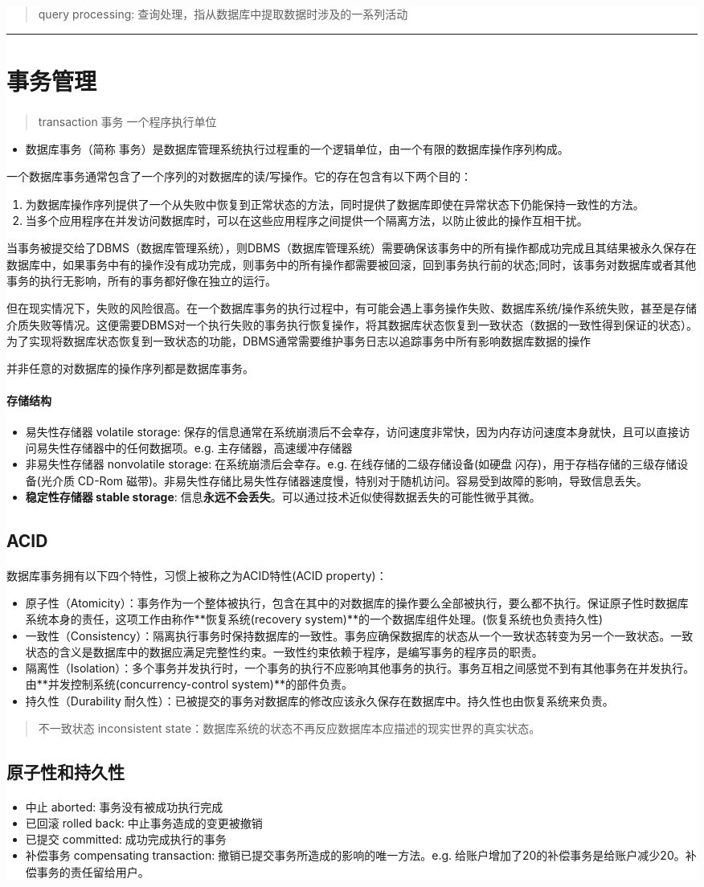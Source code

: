 > query processing: 查询处理，指从数据库中提取数据时涉及的一系列活动





---

# 事务管理

> transaction 事务 一个程序执行单位

- 数据库事务（简称 事务）是数据库管理系统执行过程重的一个逻辑单位，由一个有限的数据库操作序列构成。

一个数据库事务通常包含了一个序列的对数据库的读/写操作。它的存在包含有以下两个目的：

1. 为数据库操作序列提供了一个从失败中恢复到正常状态的方法，同时提供了数据库即使在异常状态下仍能保持一致性的方法。
2. 当多个应用程序在并发访问数据库时，可以在这些应用程序之间提供一个隔离方法，以防止彼此的操作互相干扰。

当事务被提交给了DBMS（数据库管理系统），则DBMS（数据库管理系统）需要确保该事务中的所有操作都成功完成且其结果被永久保存在数据库中，如果事务中有的操作没有成功完成，则事务中的所有操作都需要被回滚，回到事务执行前的状态;同时，该事务对数据库或者其他事务的执行无影响，所有的事务都好像在独立的运行。

但在现实情况下，失败的风险很高。在一个数据库事务的执行过程中，有可能会遇上事务操作失败、数据库系统/操作系统失败，甚至是存储介质失败等情况。这便需要DBMS对一个执行失败的事务执行恢复操作，将其数据库状态恢复到一致状态（数据的一致性得到保证的状态）。为了实现将数据库状态恢复到一致状态的功能，DBMS通常需要维护事务日志以追踪事务中所有影响数据库数据的操作

并非任意的对数据库的操作序列都是数据库事务。

#### 存储结构

- 易失性存储器 volatile storage: 保存的信息通常在系统崩溃后不会幸存，访问速度非常快，因为内存访问速度本身就快，且可以直接访问易失性存储器中的任何数据项。e.g. 主存储器，高速缓冲存储器
- 非易失性存储器 nonvolatile storage: 在系统崩溃后会幸存。e.g. 在线存储的二级存储设备(如硬盘 闪存)，用于存档存储的三级存储设备(光介质 CD-Rom 磁带)。非易失性存储比易失性存储器速度慢，特别对于随机访问。容易受到故障的影响，导致信息丢失。
- **稳定性存储器 stable storage**: 信息**永远不会丢失**。可以通过技术近似使得数据丢失的可能性微乎其微。





## ACID

数据库事务拥有以下四个特性，习惯上被称之为ACID特性(ACID property)：

- 原子性（Atomicity）：事务作为一个整体被执行，包含在其中的对数据库的操作要么全部被执行，要么都不执行。保证原子性时数据库系统本身的责任，这项工作由称作**恢复系统(recovery system)**的一个数据库组件处理。(恢复系统也负责持久性)
- 一致性（Consistency）：隔离执行事务时保持数据库的一致性。事务应确保数据库的状态从一个一致状态转变为另一个一致状态。一致状态的含义是数据库中的数据应满足完整性约束。一致性约束依赖于程序，是编写事务的程序员的职责。
- 隔离性（Isolation）：多个事务并发执行时，一个事务的执行不应影响其他事务的执行。事务互相之间感觉不到有其他事务在并发执行。由**并发控制系统(concurrency-control system)**的部件负责。
- 持久性（Durability 耐久性）：已被提交的事务对数据库的修改应该永久保存在数据库中。持久性也由恢复系统来负责。

> 不一致状态 inconsistent state：数据库系统的状态不再反应数据库本应描述的现实世界的真实状态。



## 原子性和持久性

- 中止 aborted: 事务没有被成功执行完成
- 已回滚 rolled back: 中止事务造成的变更被撤销
- 已提交 committed: 成功完成执行的事务
- 补偿事务 compensating transaction: 撤销已提交事务所造成的影响的唯一方法。e.g. 给账户增加了20的补偿事务是给账户减少20。补偿事务的责任留给用户。
